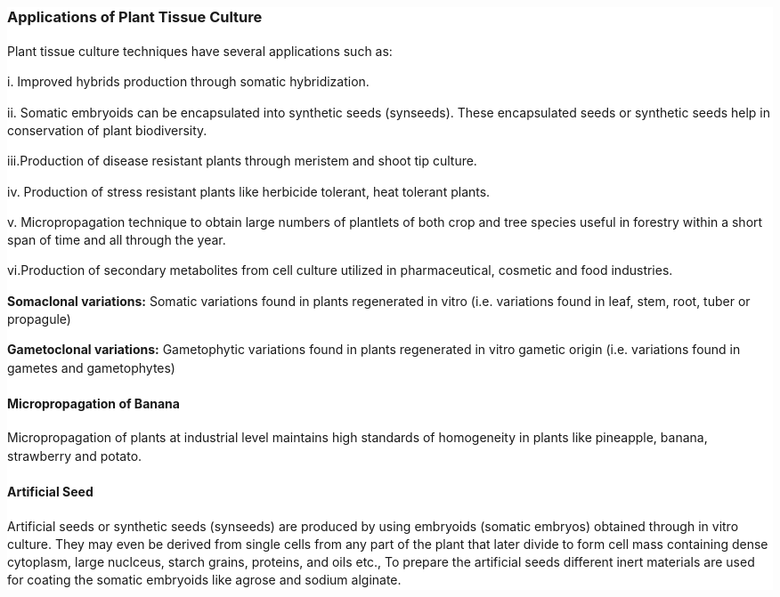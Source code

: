 ### Applications of Plant Tissue Culture

Plant tissue culture techniques have several
applications such as:

i. Improved hybrids production through
somatic hybridization. 

ii.	Somatic embryoids can be encapsulated
into synthetic seeds (synseeds). These
encapsulated seeds or synthetic seeds help
in conservation of plant biodiversity.


iii.Production of disease resistant plants
through meristem and shoot tip culture.

iv.	Production of stress resistant plants like
herbicide tolerant, heat tolerant plants.

v. Micropropagation technique to obtain
large numbers of plantlets of both crop and
tree species useful in forestry within a short
span of time and all through the year.

vi.Production of secondary metabolites from
cell culture utilized in pharmaceutical,
cosmetic and food industries.

**Somaclonal variations:** Somatic variations
found in plants regenerated in vitro (i.e.
variations found in leaf, stem, root, tuber or
propagule)

**Gametoclonal variations:** Gametophytic
variations found in plants regenerated in
vitro gametic origin (i.e. variations found in
gametes and gametophytes)



#### Micropropagation of Banana

Micropropagation of plants at industrial level
maintains high standards of homogeneity in
plants like pineapple, banana, strawberry and
potato.





#### Artificial Seed

Artificial seeds or synthetic seeds (synseeds)
are produced by using embryoids (somatic
embryos) obtained through in vitro culture.
They may even be derived from single cells
from any part of the plant that later divide to
form cell mass containing dense cytoplasm,
large nuclceus, starch grains, proteins, and oils
etc., To prepare the artificial seeds different
inert materials are used for coating the somatic
embryoids like agrose and sodium alginate.

